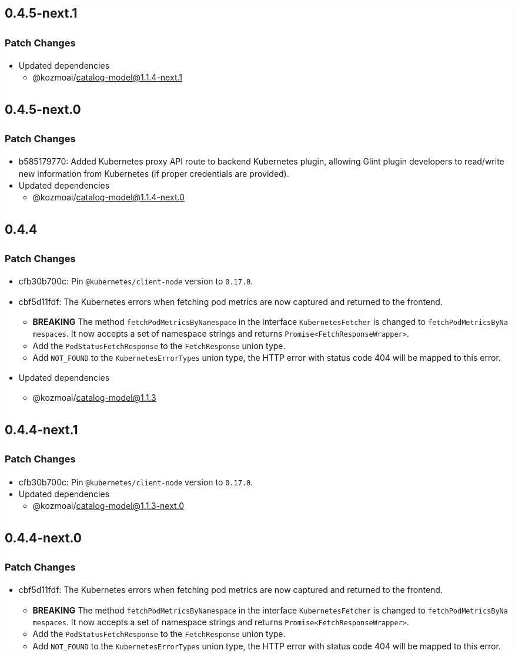 ## 0.4.5-next.1

### Patch Changes

- Updated dependencies
  - @kozmoai/catalog-model@1.1.4-next.1

## 0.4.5-next.0

### Patch Changes

- b585179770: Added Kubernetes proxy API route to backend Kubernetes plugin, allowing Glint plugin developers to read/write new information from Kubernetes (if proper credentials are provided).
- Updated dependencies
  - @kozmoai/catalog-model@1.1.4-next.0

## 0.4.4

### Patch Changes

- cfb30b700c: Pin `@kubernetes/client-node` version to `0.17.0`.
- cbf5d11fdf: The Kubernetes errors when fetching pod metrics are now captured and returned to the frontend.

  - **BREAKING** The method `fetchPodMetricsByNamespace` in the interface `KubernetesFetcher` is changed to `fetchPodMetricsByNamespaces`. It now accepts a set of namespace strings and returns `Promise<FetchResponseWrapper>`.
  - Add the `PodStatusFetchResponse` to the `FetchResponse` union type.
  - Add `NOT_FOUND` to the `KubernetesErrorTypes` union type, the HTTP error with status code 404 will be mapped to this error.

- Updated dependencies
  - @kozmoai/catalog-model@1.1.3

## 0.4.4-next.1

### Patch Changes

- cfb30b700c: Pin `@kubernetes/client-node` version to `0.17.0`.
- Updated dependencies
  - @kozmoai/catalog-model@1.1.3-next.0

## 0.4.4-next.0

### Patch Changes

- cbf5d11fdf: The Kubernetes errors when fetching pod metrics are now captured and returned to the frontend.

  - **BREAKING** The method `fetchPodMetricsByNamespace` in the interface `KubernetesFetcher` is changed to `fetchPodMetricsByNamespaces`. It now accepts a set of namespace strings and returns `Promise<FetchResponseWrapper>`.
  - Add the `PodStatusFetchResponse` to the `FetchResponse` union type.
  - Add `NOT_FOUND` to the `KubernetesErrorTypes` union type, the HTTP error with status code 404 will be mapped to this error.
